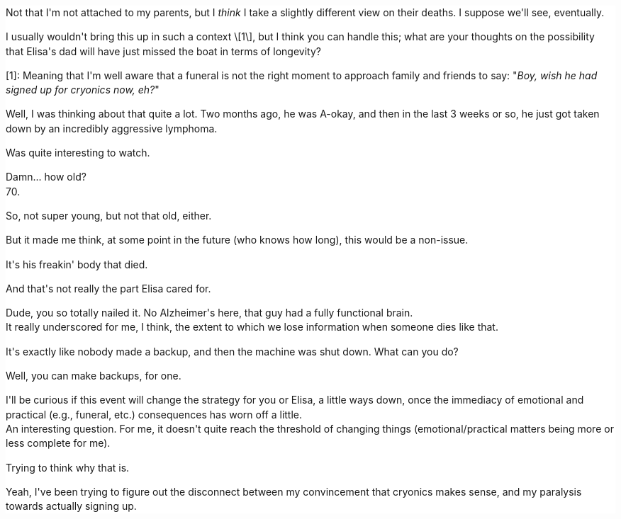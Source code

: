 Not that I'm not attached to my parents, but I *think* I take a slightly different
view on their deaths. I suppose we'll see, eventually.

</div>
I usually wouldn't bring this up in such a context \[1\], but I think you can handle
this; what are your thoughts on the possibility that Elisa's dad will have just
missed the boat in terms of longevity?

\[1\]: Meaning that I'm well aware that a funeral is not the right moment to approach family and friends
to say: "*Boy, wish he had signed up for cryonics now, eh?*"

<div markdown="1" class="quote">
Well, I was thinking about that quite a lot. Two months ago, he was A-okay, and
then in the last 3 weeks or so, he just got taken down by an incredibly aggressive
lymphoma.

Was quite interesting to watch.

</div>
Damn... how old?

<div markdown="1" class="quote">
70.

So, not super young, but not that old, either.

But it made me think, at some point in the future (who knows how long), this would
be a non-issue.

It's his freakin' body that died.

And that's not really the part Elisa cared for.

</div>
Dude, you so totally nailed it. No Alzheimer's here, that guy had a fully functional
brain.

<div markdown="1" class="quote">
It really underscored for me, I think, the extent to which we lose information when
someone dies like that.

It's exactly like nobody made a backup, and then the machine was shut down. What
can you do?

Well, you can make backups, for one.

</div>
I'll be curious if this event will change the strategy for you or Elisa, a little
ways down, once the immediacy of emotional and practical (e.g., funeral,
etc.) consequences has worn off a little.

<div markdown="1" class="quote">
An interesting question. For me, it doesn't quite reach the threshold of changing
things (emotional/practical matters being more or less complete for me).

Trying to think why that is.

</div>
Yeah, I've been trying to figure out the disconnect between my convincement that
cryonics makes sense, and my paralysis towards actually signing up.

